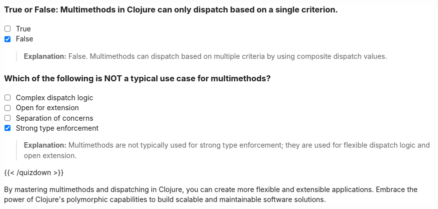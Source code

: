 ### True or False: Multimethods in Clojure can only dispatch based on a single criterion.

- [ ] True
- [x] False

> **Explanation:** False. Multimethods can dispatch based on multiple criteria by using composite dispatch values.

### Which of the following is NOT a typical use case for multimethods?

- [ ] Complex dispatch logic
- [ ] Open for extension
- [ ] Separation of concerns
- [x] Strong type enforcement

> **Explanation:** Multimethods are not typically used for strong type enforcement; they are used for flexible dispatch logic and open extension.

{{< /quizdown >}}

By mastering multimethods and dispatching in Clojure, you can create more flexible and extensible applications. Embrace the power of Clojure's polymorphic capabilities to build scalable and maintainable software solutions.
